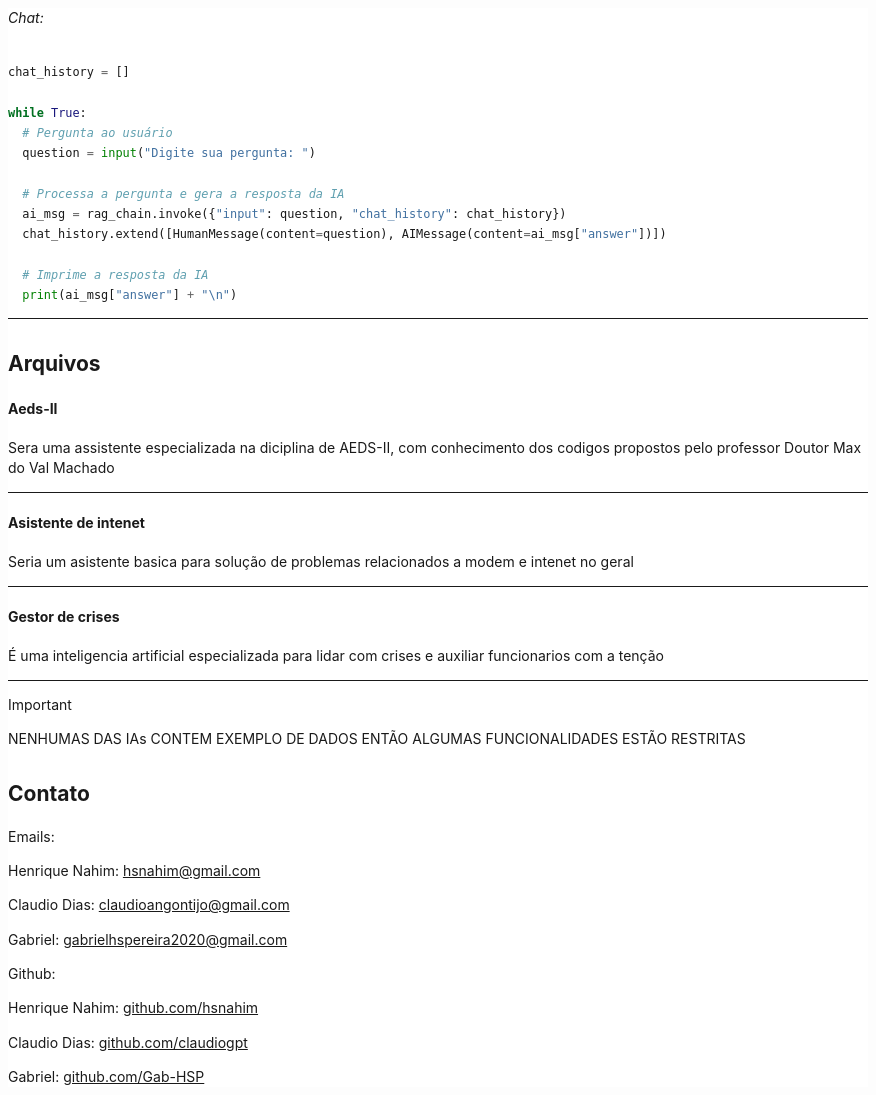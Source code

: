 ###### Chat:

```python
chat_history = []

while True:
  # Pergunta ao usuário
  question = input("Digite sua pergunta: ")

  # Processa a pergunta e gera a resposta da IA
  ai_msg = rag_chain.invoke({"input": question, "chat_history": chat_history})
  chat_history.extend([HumanMessage(content=question), AIMessage(content=ai_msg["answer"])])

  # Imprime a resposta da IA
  print(ai_msg["answer"] + "\n")
```

---

## Arquivos

#### Aeds-II

Sera uma assistente especializada na diciplina de AEDS-II, com conhecimento dos codigos propostos pelo professor Doutor Max do Val Machado

---

#### Asistente de intenet

Seria um asistente basica para solução de problemas relacionados a modem e intenet no geral

---


#### Gestor de crises

É uma inteligencia artificial especializada para lidar com crises e auxiliar funcionarios com a tenção

---

> [!IMPORTANT]
> NENHUMAS DAS IAs CONTEM EXEMPLO DE DADOS ENTÃO ALGUMAS FUNCIONALIDADES ESTÃO RESTRITAS

## Contato

Emails:

Henrique Nahim: hsnahim@gmail.com

Claudio Dias: claudioangontijo@gmail.com

Gabriel: gabrielhspereira2020@gmail.com

Github:

Henrique Nahim: [github.com/hsnahim](github.com/hsnahim)

Claudio Dias: [github.com/claudiogpt](github.com/claudiogpt)

Gabriel: [github.com/Gab-HSP](https://github.com/Gab-HSP)
